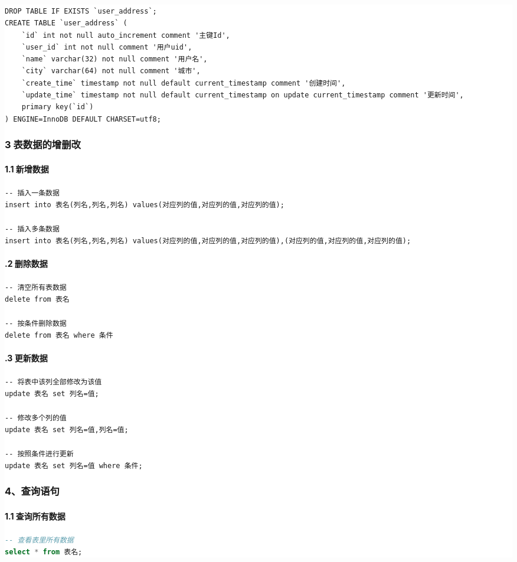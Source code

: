 ```mysql
DROP TABLE IF EXISTS `user_address`;
CREATE TABLE `user_address` (
    `id` int not null auto_increment comment '主键Id',
    `user_id` int not null comment '用户uid',
    `name` varchar(32) not null comment '用户名',
    `city` varchar(64) not null comment '城市',
    `create_time` timestamp not null default current_timestamp comment '创建时间',
    `update_time` timestamp not null default current_timestamp on update current_timestamp comment '更新时间',
    primary key(`id`)
) ENGINE=InnoDB DEFAULT CHARSET=utf8;
```

### 3 表数据的增删改

#### 1.1 新增数据

```mysql
-- 插入一条数据
insert into 表名(列名,列名,列名) values(对应列的值,对应列的值,对应列的值);

-- 插入多条数据
insert into 表名(列名,列名,列名) values(对应列的值,对应列的值,对应列的值),(对应列的值,对应列的值,对应列的值);
```

#### .2 删除数据

```mysql
-- 清空所有表数据
delete from 表名

-- 按条件删除数据
delete from 表名 where 条件
```

#### .3 更新数据

```mysql
-- 将表中该列全部修改为该值
update 表名 set 列名=值;

-- 修改多个列的值
update 表名 set 列名=值,列名=值;

-- 按照条件进行更新
update 表名 set 列名=值 where 条件;
```

### 4、查询语句

#### 1.1 查询所有数据

```sql
-- 查看表里所有数据
select * from 表名;
```
